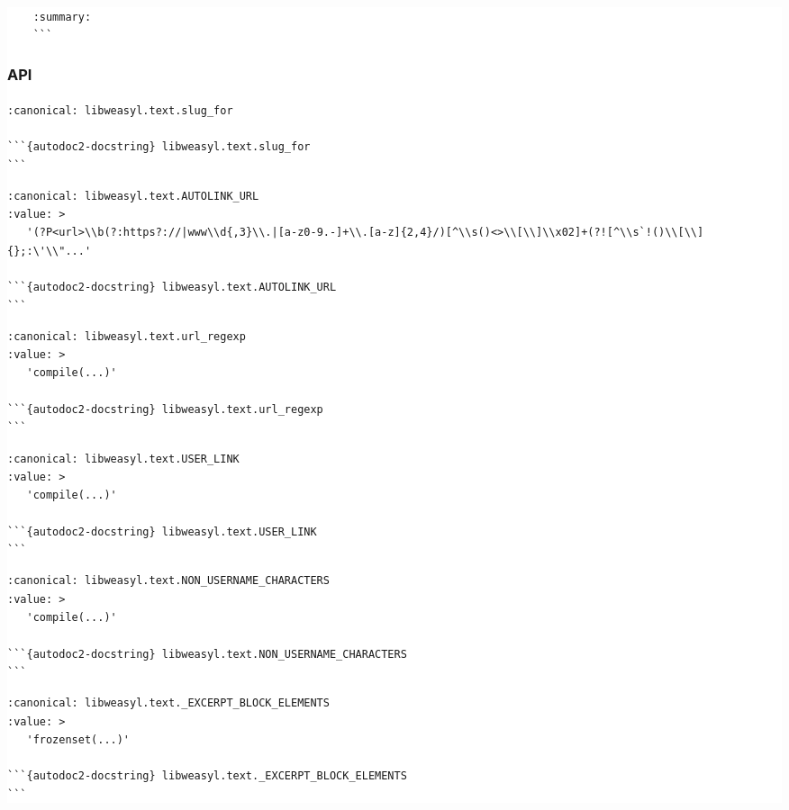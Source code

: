 ````{list-table}
    :summary:
    ```
````

### API

````{py:function} slug_for(title)
:canonical: libweasyl.text.slug_for

```{autodoc2-docstring} libweasyl.text.slug_for
```
````

````{py:data} AUTOLINK_URL
:canonical: libweasyl.text.AUTOLINK_URL
:value: >
   '(?P<url>\\b(?:https?://|www\\d{,3}\\.|[a-z0-9.-]+\\.[a-z]{2,4}/)[^\\s()<>\\[\\]\\x02]+(?![^\\s`!()\\[\\]{};:\'\\"...'

```{autodoc2-docstring} libweasyl.text.AUTOLINK_URL
```

````

````{py:data} url_regexp
:canonical: libweasyl.text.url_regexp
:value: >
   'compile(...)'

```{autodoc2-docstring} libweasyl.text.url_regexp
```

````

````{py:data} USER_LINK
:canonical: libweasyl.text.USER_LINK
:value: >
   'compile(...)'

```{autodoc2-docstring} libweasyl.text.USER_LINK
```

````

````{py:data} NON_USERNAME_CHARACTERS
:canonical: libweasyl.text.NON_USERNAME_CHARACTERS
:value: >
   'compile(...)'

```{autodoc2-docstring} libweasyl.text.NON_USERNAME_CHARACTERS
```

````

````{py:data} _EXCERPT_BLOCK_ELEMENTS
:canonical: libweasyl.text._EXCERPT_BLOCK_ELEMENTS
:value: >
   'frozenset(...)'

```{autodoc2-docstring} libweasyl.text._EXCERPT_BLOCK_ELEMENTS
```

````
